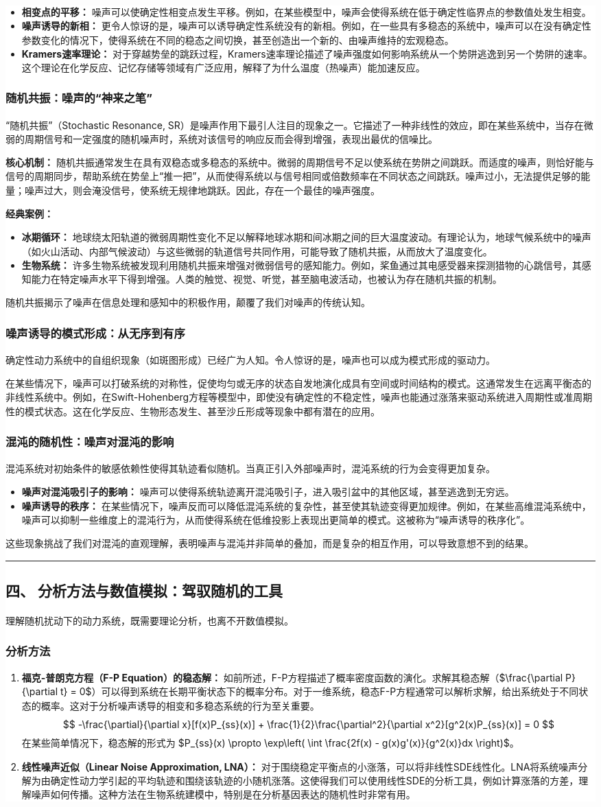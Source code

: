 *   **相变点的平移：** 噪声可以使确定性相变点发生平移。例如，在某些模型中，噪声会使得系统在低于确定性临界点的参数值处发生相变。
*   **噪声诱导的新相：** 更令人惊讶的是，噪声可以诱导确定性系统没有的新相。例如，在一些具有多稳态的系统中，噪声可以在没有确定性参数变化的情况下，使得系统在不同的稳态之间切换，甚至创造出一个新的、由噪声维持的宏观稳态。
*   **Kramers速率理论：** 对于穿越势垒的跳跃过程，Kramers速率理论描述了噪声强度如何影响系统从一个势阱逃逸到另一个势阱的速率。这个理论在化学反应、记忆存储等领域有广泛应用，解释了为什么温度（热噪声）能加速反应。

### 随机共振：噪声的“神来之笔”

“随机共振”（Stochastic Resonance, SR）是噪声作用下最引人注目的现象之一。它描述了一种非线性的效应，即在某些系统中，当存在微弱的周期信号和一定强度的随机噪声时，系统对该信号的响应反而会得到增强，表现出最优的信噪比。

**核心机制：** 随机共振通常发生在具有双稳态或多稳态的系统中。微弱的周期信号不足以使系统在势阱之间跳跃。而适度的噪声，则恰好能与信号的周期同步，帮助系统在势垒上“推一把”，从而使得系统以与信号相同或倍数频率在不同状态之间跳跃。噪声过小，无法提供足够的能量；噪声过大，则会淹没信号，使系统无规律地跳跃。因此，存在一个最佳的噪声强度。

**经典案例：**
*   **冰期循环：** 地球绕太阳轨道的微弱周期性变化不足以解释地球冰期和间冰期之间的巨大温度波动。有理论认为，地球气候系统中的噪声（如火山活动、内部气候波动）与这些微弱的轨道信号共同作用，可能导致了随机共振，从而放大了温度变化。
*   **生物系统：** 许多生物系统被发现利用随机共振来增强对微弱信号的感知能力。例如，桨鱼通过其电感受器来探测猎物的心跳信号，其感知能力在特定噪声水平下得到增强。人类的触觉、视觉、听觉，甚至脑电波活动，也被认为存在随机共振的机制。

随机共振揭示了噪声在信息处理和感知中的积极作用，颠覆了我们对噪声的传统认知。

### 噪声诱导的模式形成：从无序到有序

确定性动力系统中的自组织现象（如斑图形成）已经广为人知。令人惊讶的是，噪声也可以成为模式形成的驱动力。

在某些情况下，噪声可以打破系统的对称性，促使均匀或无序的状态自发地演化成具有空间或时间结构的模式。这通常发生在远离平衡态的非线性系统中。例如，在Swift-Hohenberg方程等模型中，即使没有确定性的不稳定性，噪声也能通过涨落来驱动系统进入周期性或准周期性的模式状态。这在化学反应、生物形态发生、甚至沙丘形成等现象中都有潜在的应用。

### 混沌的随机性：噪声对混沌的影响

混沌系统对初始条件的敏感依赖性使得其轨迹看似随机。当真正引入外部噪声时，混沌系统的行为会变得更加复杂。

*   **噪声对混沌吸引子的影响：** 噪声可以使得系统轨迹离开混沌吸引子，进入吸引盆中的其他区域，甚至逃逸到无穷远。
*   **噪声诱导的秩序：** 在某些情况下，噪声反而可以降低混沌系统的复杂性，甚至使其轨迹变得更加规律。例如，在某些高维混沌系统中，噪声可以抑制一些维度上的混沌行为，从而使得系统在低维投影上表现出更简单的模式。这被称为“噪声诱导的秩序化”。

这些现象挑战了我们对混沌的直观理解，表明噪声与混沌并非简单的叠加，而是复杂的相互作用，可以导致意想不到的结果。

---

## 四、 分析方法与数值模拟：驾驭随机的工具

理解随机扰动下的动力系统，既需要理论分析，也离不开数值模拟。

### 分析方法

1.  **福克-普朗克方程（F-P Equation）的稳态解：**
    如前所述，F-P方程描述了概率密度函数的演化。求解其稳态解（$\frac{\partial P}{\partial t} = 0$）可以得到系统在长期平衡状态下的概率分布。对于一维系统，稳态F-P方程通常可以解析求解，给出系统处于不同状态的概率。这对于分析噪声诱导的相变和多稳态系统的行为至关重要。
    $$ -\frac{\partial}{\partial x}[f(x)P_{ss}(x)] + \frac{1}{2}\frac{\partial^2}{\partial x^2}[g^2(x)P_{ss}(x)] = 0 $$
    在某些简单情况下，稳态解的形式为 $P_{ss}(x) \propto \exp\left( \int \frac{2f(x) - g(x)g'(x)}{g^2(x)}dx \right)$。

2.  **线性噪声近似（Linear Noise Approximation, LNA）：**
    对于围绕稳定平衡点的小涨落，可以将非线性SDE线性化。LNA将系统噪声分解为由确定性动力学引起的平均轨迹和围绕该轨迹的小随机涨落。这使得我们可以使用线性SDE的分析工具，例如计算涨落的方差，理解噪声如何传播。这种方法在生物系统建模中，特别是在分析基因表达的随机性时非常有用。
